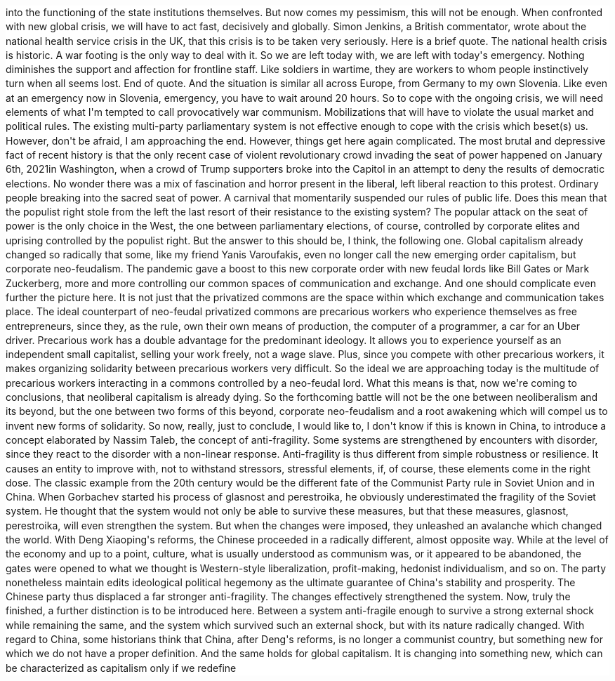 into the functioning of the state institutions themselves. But now comes my pessimism, this will not be enough. When confronted with new global crisis, we will have to act fast, decisively and globally. Simon Jenkins, a British commentator, wrote about the national health service crisis in the UK, that this crisis is to be taken very seriously. Here is a brief quote. The national health crisis is historic. A war footing is the only way to deal with it. So we are left today with, we are left with today's emergency. Nothing diminishes the support and affection for frontline staff. Like soldiers in wartime, they are workers to whom people instinctively turn when all seems lost. End of quote. And the situation is similar all across Europe, from Germany to my own Slovenia. Like even at an emergency now in Slovenia, emergency, you have to wait around 20 hours. So to cope with the ongoing crisis, we will need elements of what I'm tempted to call provocatively war communism. Mobilizations that will have to violate the usual market and political rules. The existing multi-party parliamentary system is not effective enough to cope with the crisis which beset(s) us. However, don't be afraid, I am approaching the end. However, things get here again complicated. The most brutal and depressive fact of recent history is that the only recent case of violent revolutionary crowd invading the seat of power happened on January 6th, 2021in Washington, when a crowd of Trump supporters broke into the Capitol in an attempt to deny the results of democratic elections. No wonder there was a mix of fascination and horror present in the liberal, left liberal reaction to this protest. Ordinary people breaking into the sacred seat of power. A carnival that momentarily suspended our rules of public life. Does this mean that the populist right stole from the left the last resort of their resistance to the existing system? The popular attack on the seat of power is the only choice in the West, the one between parliamentary elections, of course, controlled by corporate elites and uprising controlled by the populist right. But the answer to this should be, I think, the following one. Global capitalism already changed so radically that some, like my friend Yanis Varoufakis, even no longer call the new emerging order capitalism, but corporate neo-feudalism. The pandemic gave a boost to this new corporate order with new feudal lords like Bill Gates or Mark Zuckerberg, more and more controlling our common spaces of communication and exchange. And one should complicate even further the picture here. It is not just that the privatized commons are the space within which exchange and communication takes place. The ideal counterpart of neo-feudal privatized commons are precarious workers who experience themselves as free entrepreneurs, since they, as the rule, own their own means of production, the computer of a programmer, a car for an Uber driver. Precarious work has a double advantage for the predominant ideology. It allows you to experience yourself as an independent small capitalist, selling your work freely, not a wage slave. Plus, since you compete with other precarious workers, it makes organizing solidarity between precarious workers very difficult. So the ideal we are approaching today is the multitude of precarious workers interacting in a commons controlled by a neo-feudal lord. What this means is that, now we're coming to conclusions, that neoliberal capitalism is already dying. So the forthcoming battle will not be the one between neoliberalism and its beyond, but the one between two forms of this beyond, corporate neo-feudalism and a root awakening which will compel us to invent new forms of solidarity. So now, really, just to conclude, I would like to, I don't know if this is known in China, to introduce a concept elaborated by Nassim Taleb, the concept of anti-fragility. Some systems are strengthened by encounters with disorder, since they react to the disorder with a non-linear response. Anti-fragility is thus different from simple robustness or resilience. It causes an entity to improve with, not to withstand stressors, stressful elements, if, of course, these elements come in the right dose. The classic example from the 20th century would be the different fate of the Communist Party rule in Soviet Union and in China. When Gorbachev started his process of glasnost and perestroika, he obviously underestimated the fragility of the Soviet system. He thought that the system would not only be able to survive these measures, but that these measures, glasnost, perestroika, will even strengthen the system. But when the changes were imposed, they unleashed an avalanche which changed the world. With Deng Xiaoping's reforms, the Chinese proceeded in a radically different, almost opposite way. While at the level of the economy and up to a point, culture, what is usually understood as communism was, or it appeared to be abandoned, the gates were opened to what we thought is Western-style liberalization, profit-making, hedonist individualism, and so on. The party nonetheless maintain edits ideological political hegemony as the ultimate guarantee of China's stability and prosperity. The Chinese party thus displaced a far stronger anti-fragility. The changes effectively strengthened the system. Now, truly the finished, a further distinction is to be introduced here. Between a system anti-fragile enough to survive a strong external shock while remaining the same, and the system which survived such an external shock, but with its nature radically changed. With regard to China, some historians think that China, after Deng's reforms, is no longer a communist country, but something new for which we do not have a proper definition. And the same holds for global capitalism. It is changing into something new, which can be characterized as capitalism only if we redefine